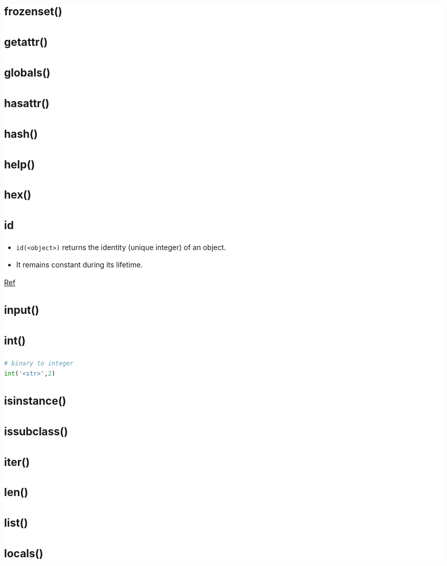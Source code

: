 ## frozenset()

## getattr()

## globals()

## hasattr()

## hash()

## help()

## hex()

## id

- `id(<object>)` returns the identity (unique integer) of an object.

- It remains constant during its lifetime.

[Ref](https://www.programiz.com/python-programming/methods/built-in/id)

## input()

## int()

```python
# binary to integer
int('<str>',2)
```

## isinstance()

## issubclass()

## iter()

## len()

## list()

## locals()
